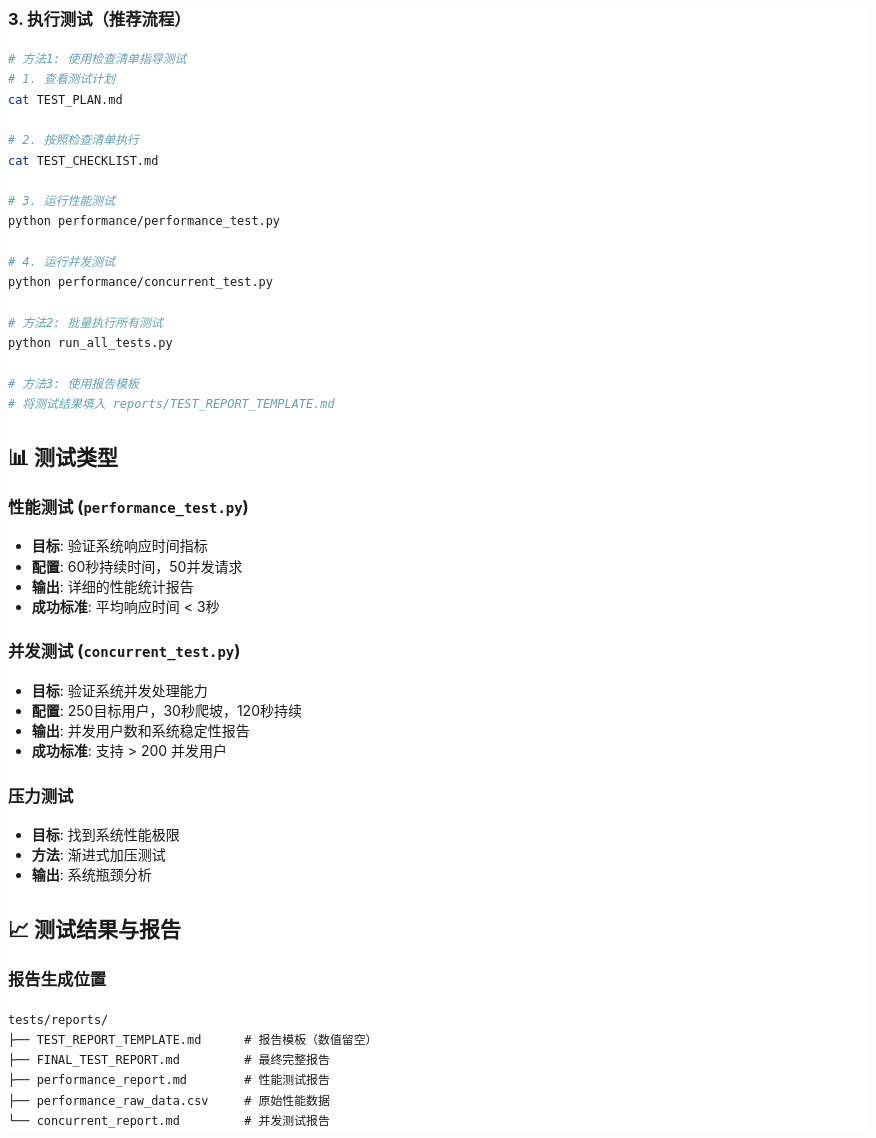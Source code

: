 ### 3. 执行测试（推荐流程）

```bash
# 方法1: 使用检查清单指导测试
# 1. 查看测试计划
cat TEST_PLAN.md

# 2. 按照检查清单执行
cat TEST_CHECKLIST.md

# 3. 运行性能测试
python performance/performance_test.py

# 4. 运行并发测试  
python performance/concurrent_test.py

# 方法2: 批量执行所有测试
python run_all_tests.py

# 方法3: 使用报告模板
# 将测试结果填入 reports/TEST_REPORT_TEMPLATE.md
```

## 📊 测试类型

### 性能测试 (`performance_test.py`)
- **目标**: 验证系统响应时间指标
- **配置**: 60秒持续时间，50并发请求
- **输出**: 详细的性能统计报告
- **成功标准**: 平均响应时间 < 3秒

### 并发测试 (`concurrent_test.py`)
- **目标**: 验证系统并发处理能力
- **配置**: 250目标用户，30秒爬坡，120秒持续
- **输出**: 并发用户数和系统稳定性报告
- **成功标准**: 支持 > 200 并发用户

### 压力测试
- **目标**: 找到系统性能极限
- **方法**: 渐进式加压测试
- **输出**: 系统瓶颈分析

## 📈 测试结果与报告

### 报告生成位置
```
tests/reports/
├── TEST_REPORT_TEMPLATE.md      # 报告模板（数值留空）
├── FINAL_TEST_REPORT.md         # 最终完整报告
├── performance_report.md        # 性能测试报告
├── performance_raw_data.csv     # 原始性能数据
└── concurrent_report.md         # 并发测试报告
```
